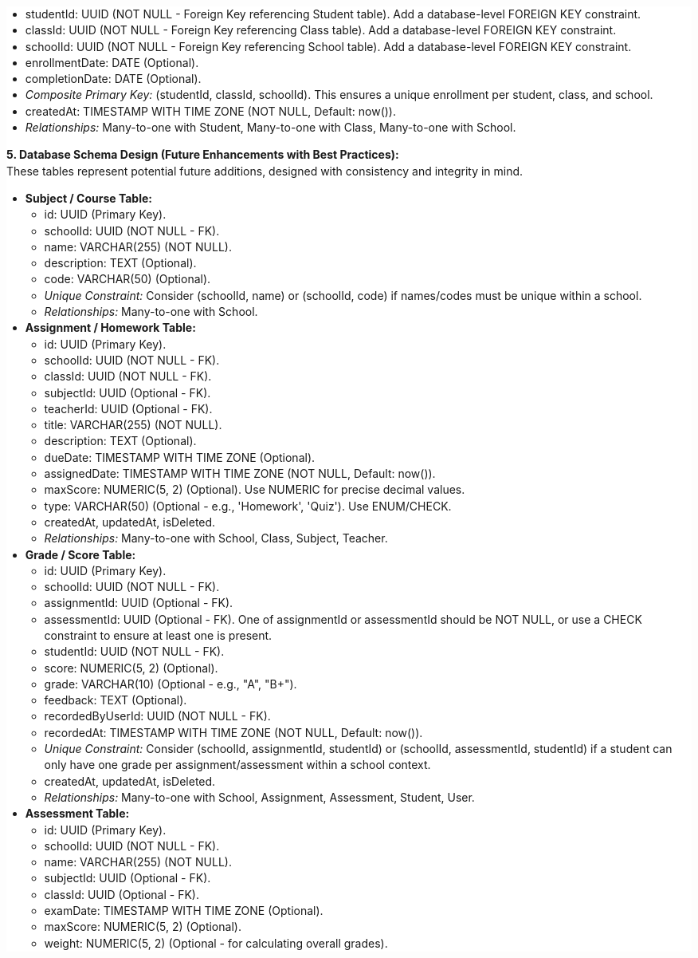   * studentId: UUID (NOT NULL \- Foreign Key referencing Student table). Add a database-level FOREIGN KEY constraint.  
  * classId: UUID (NOT NULL \- Foreign Key referencing Class table). Add a database-level FOREIGN KEY constraint.  
  * schoolId: UUID (NOT NULL \- Foreign Key referencing School table). Add a database-level FOREIGN KEY constraint.  
  * enrollmentDate: DATE (Optional).  
  * completionDate: DATE (Optional).  
  * *Composite Primary Key:* (studentId, classId, schoolId). This ensures a unique enrollment per student, class, and school.  
  * createdAt: TIMESTAMP WITH TIME ZONE (NOT NULL, Default: now()).  
  * *Relationships:* Many-to-one with Student, Many-to-one with Class, Many-to-one with School.

**5\. Database Schema Design (Future Enhancements with Best Practices):**  
These tables represent potential future additions, designed with consistency and integrity in mind.

* **Subject / Course Table:**  
  * id: UUID (Primary Key).  
  * schoolId: UUID (NOT NULL \- FK).  
  * name: VARCHAR(255) (NOT NULL).  
  * description: TEXT (Optional).  
  * code: VARCHAR(50) (Optional).  
  * *Unique Constraint:* Consider (schoolId, name) or (schoolId, code) if names/codes must be unique within a school.  
  * *Relationships:* Many-to-one with School.  
* **Assignment / Homework Table:**  
  * id: UUID (Primary Key).  
  * schoolId: UUID (NOT NULL \- FK).  
  * classId: UUID (NOT NULL \- FK).  
  * subjectId: UUID (Optional \- FK).  
  * teacherId: UUID (Optional \- FK).  
  * title: VARCHAR(255) (NOT NULL).  
  * description: TEXT (Optional).  
  * dueDate: TIMESTAMP WITH TIME ZONE (Optional).  
  * assignedDate: TIMESTAMP WITH TIME ZONE (NOT NULL, Default: now()).  
  * maxScore: NUMERIC(5, 2\) (Optional). Use NUMERIC for precise decimal values.  
  * type: VARCHAR(50) (Optional \- e.g., 'Homework', 'Quiz'). Use ENUM/CHECK.  
  * createdAt, updatedAt, isDeleted.  
  * *Relationships:* Many-to-one with School, Class, Subject, Teacher.  
* **Grade / Score Table:**  
  * id: UUID (Primary Key).  
  * schoolId: UUID (NOT NULL \- FK).  
  * assignmentId: UUID (Optional \- FK).  
  * assessmentId: UUID (Optional \- FK). One of assignmentId or assessmentId should be NOT NULL, or use a CHECK constraint to ensure at least one is present.  
  * studentId: UUID (NOT NULL \- FK).  
  * score: NUMERIC(5, 2\) (Optional).  
  * grade: VARCHAR(10) (Optional \- e.g., "A", "B+").  
  * feedback: TEXT (Optional).  
  * recordedByUserId: UUID (NOT NULL \- FK).  
  * recordedAt: TIMESTAMP WITH TIME ZONE (NOT NULL, Default: now()).  
  * *Unique Constraint:* Consider (schoolId, assignmentId, studentId) or (schoolId, assessmentId, studentId) if a student can only have one grade per assignment/assessment within a school context.  
  * createdAt, updatedAt, isDeleted.  
  * *Relationships:* Many-to-one with School, Assignment, Assessment, Student, User.  
* **Assessment Table:**  
  * id: UUID (Primary Key).  
  * schoolId: UUID (NOT NULL \- FK).  
  * name: VARCHAR(255) (NOT NULL).  
  * subjectId: UUID (Optional \- FK).  
  * classId: UUID (Optional \- FK).  
  * examDate: TIMESTAMP WITH TIME ZONE (Optional).  
  * maxScore: NUMERIC(5, 2\) (Optional).  
  * weight: NUMERIC(5, 2\) (Optional \- for calculating overall grades).  